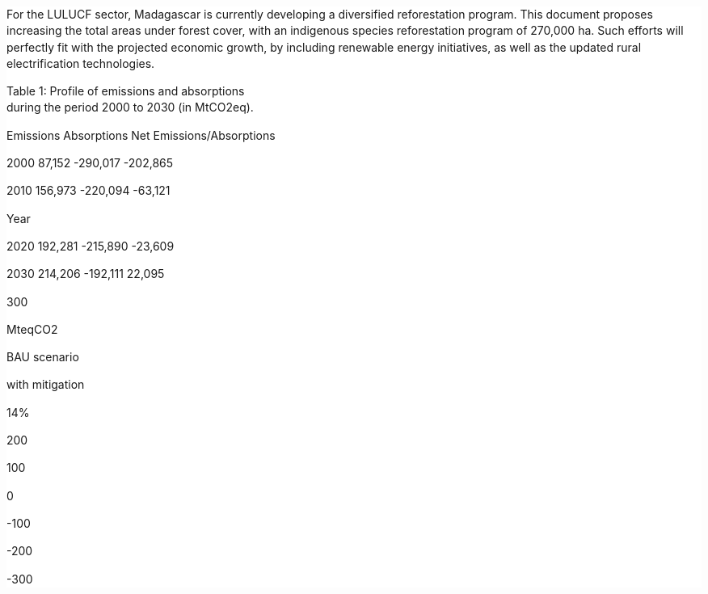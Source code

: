 
  For the LULUCF sector, Madagascar is currently developing a diversified reforestation 
program. This document proposes increasing the total areas under forest cover, with an 
indigenous species reforestation program of 270,000 ha. Such efforts will perfectly fit with the 
projected economic growth, by including renewable energy initiatives, as well as the updated 
rural electrification technologies. 
  

Table 1: Profile of emissions and absorptions  
during the period 2000 to 2030 (in MtCO2eq). 

Emissions 
Absorptions 
Net Emissions/Absorptions 

2000 
87,152 
-290,017 
-202,865 

2010 
156,973 
-220,094 
-63,121 

Year  

2020 
192,281 
-215,890 
-23,609 

2030 
214,206 
-192,111 
22,095 

300

MteqCO2

 BAU scenario

with mitigation

14% 

200

100

0

-100

-200

-300

	
